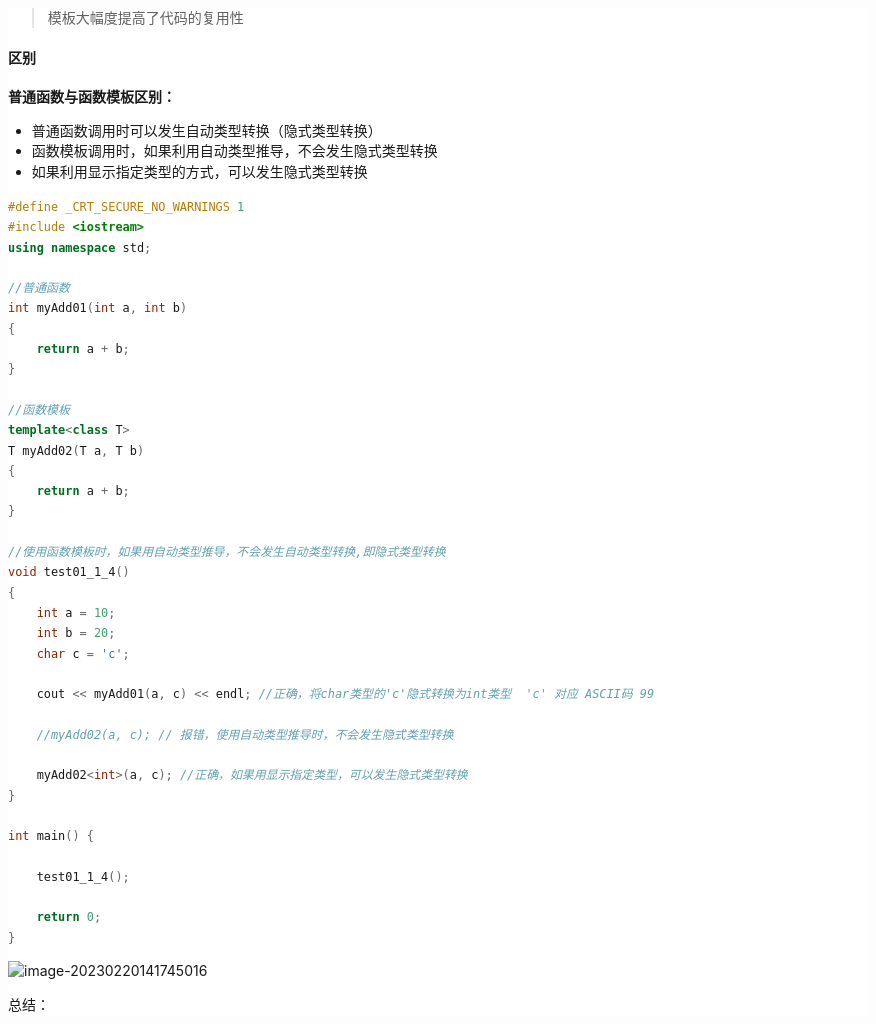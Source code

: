 > 模板大幅度提高了代码的复用性

#### 区别

**普通函数与函数模板区别：**

* 普通函数调用时可以发生自动类型转换（隐式类型转换）
* 函数模板调用时，如果利用自动类型推导，不会发生隐式类型转换
* 如果利用显示指定类型的方式，可以发生隐式类型转换

~~~c++
#define _CRT_SECURE_NO_WARNINGS 1
#include <iostream>
using namespace std;

//普通函数
int myAdd01(int a, int b)
{
	return a + b;
}

//函数模板
template<class T>
T myAdd02(T a, T b)
{
	return a + b;
}

//使用函数模板时，如果用自动类型推导，不会发生自动类型转换,即隐式类型转换
void test01_1_4()
{
	int a = 10;
	int b = 20;
	char c = 'c';

	cout << myAdd01(a, c) << endl; //正确，将char类型的'c'隐式转换为int类型  'c' 对应 ASCII码 99

	//myAdd02(a, c); // 报错，使用自动类型推导时，不会发生隐式类型转换

	myAdd02<int>(a, c); //正确，如果用显示指定类型，可以发生隐式类型转换
}

int main() {

	test01_1_4();

	return 0;
}
~~~

![image-20230220141745016](https://raw.githubusercontent.com/Yakumo-Sue/PicGo/main/images202309011034629.png)

总结：
